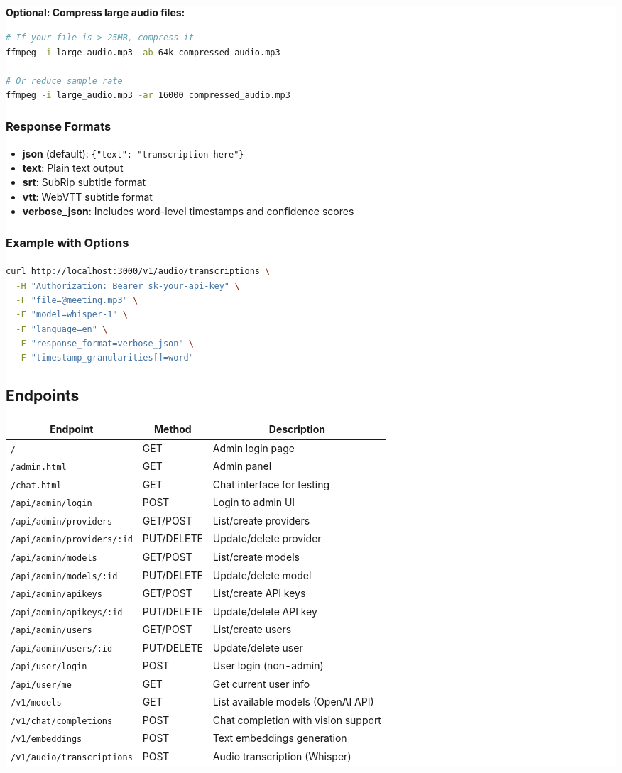 **Optional: Compress large audio files:**

```bash
# If your file is > 25MB, compress it
ffmpeg -i large_audio.mp3 -ab 64k compressed_audio.mp3

# Or reduce sample rate
ffmpeg -i large_audio.mp3 -ar 16000 compressed_audio.mp3
```

### Response Formats

- **json** (default): `{"text": "transcription here"}`
- **text**: Plain text output
- **srt**: SubRip subtitle format
- **vtt**: WebVTT subtitle format
- **verbose_json**: Includes word-level timestamps and confidence scores

### Example with Options

```bash
curl http://localhost:3000/v1/audio/transcriptions \
  -H "Authorization: Bearer sk-your-api-key" \
  -F "file=@meeting.mp3" \
  -F "model=whisper-1" \
  -F "language=en" \
  -F "response_format=verbose_json" \
  -F "timestamp_granularities[]=word"
```

## Endpoints

| Endpoint | Method | Description |
|----------|--------|-------------|
| `/` | GET | Admin login page |
| `/admin.html` | GET | Admin panel |
| `/chat.html` | GET | Chat interface for testing |
| `/api/admin/login` | POST | Login to admin UI |
| `/api/admin/providers` | GET/POST | List/create providers |
| `/api/admin/providers/:id` | PUT/DELETE | Update/delete provider |
| `/api/admin/models` | GET/POST | List/create models |
| `/api/admin/models/:id` | PUT/DELETE | Update/delete model |
| `/api/admin/apikeys` | GET/POST | List/create API keys |
| `/api/admin/apikeys/:id` | PUT/DELETE | Update/delete API key |
| `/api/admin/users` | GET/POST | List/create users |
| `/api/admin/users/:id` | PUT/DELETE | Update/delete user |
| `/api/user/login` | POST | User login (non-admin) |
| `/api/user/me` | GET | Get current user info |
| `/v1/models` | GET | List available models (OpenAI API) |
| `/v1/chat/completions` | POST | Chat completion with vision support |
| `/v1/embeddings` | POST | Text embeddings generation |
| `/v1/audio/transcriptions` | POST | Audio transcription (Whisper) |